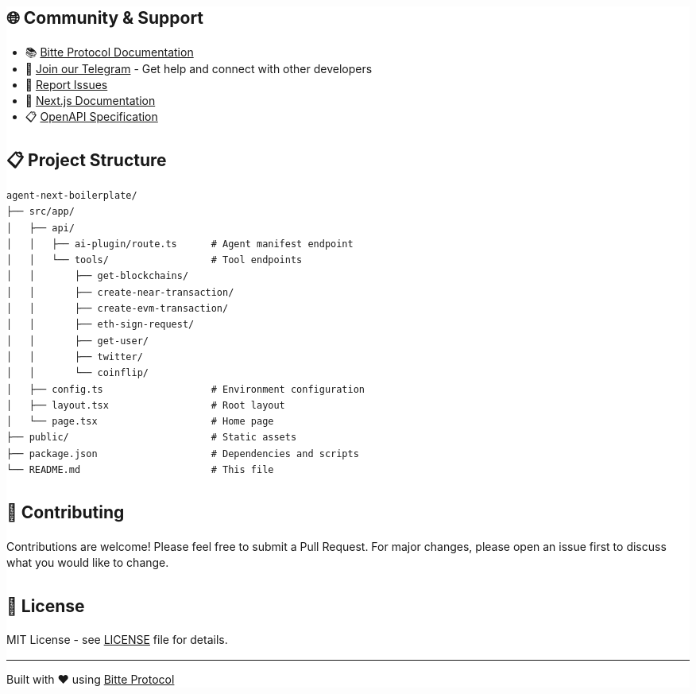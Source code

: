 ## 🌐 Community & Support

- 📚 [Bitte Protocol Documentation](https://docs.bitte.ai)
- 💬 [Join our Telegram](https://t.me/bitteai) - Get help and connect with other developers
- 🐛 [Report Issues](https://github.com/BitteProtocol/agent-next-boilerplate/issues)
- 🔗 [Next.js Documentation](https://nextjs.org/docs)
- 📋 [OpenAPI Specification](https://swagger.io/specification/)

## 📋 Project Structure

```
agent-next-boilerplate/
├── src/app/
│   ├── api/
│   │   ├── ai-plugin/route.ts      # Agent manifest endpoint
│   │   └── tools/                  # Tool endpoints
│   │       ├── get-blockchains/
│   │       ├── create-near-transaction/
│   │       ├── create-evm-transaction/
│   │       ├── eth-sign-request/
│   │       ├── get-user/
│   │       ├── twitter/
│   │       └── coinflip/
│   ├── config.ts                   # Environment configuration
│   ├── layout.tsx                  # Root layout
│   └── page.tsx                    # Home page
├── public/                         # Static assets
├── package.json                    # Dependencies and scripts
└── README.md                       # This file
```

## 🤝 Contributing

Contributions are welcome! Please feel free to submit a Pull Request. For major changes, please open an issue first to discuss what you would like to change.

## 📄 License

MIT License - see [LICENSE](LICENSE) file for details.

---

Built with ❤️ using [Bitte Protocol](https://bitte.ai)
